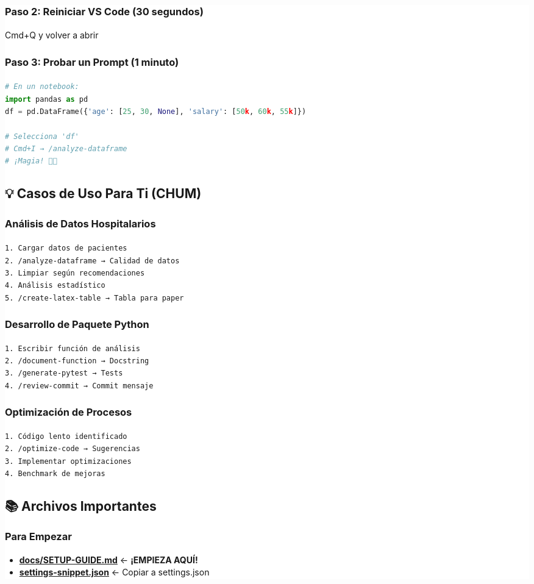 ### Paso 2: Reiniciar VS Code (30 segundos)

Cmd+Q y volver a abrir

### Paso 3: Probar un Prompt (1 minuto)

```python
# En un notebook:
import pandas as pd
df = pd.DataFrame({'age': [25, 30, None], 'salary': [50k, 60k, 55k]})

# Selecciona 'df'
# Cmd+I → /analyze-dataframe
# ¡Magia! 🎩✨
```

## 💡 Casos de Uso Para Ti (CHUM)

### Análisis de Datos Hospitalarios

```
1. Cargar datos de pacientes
2. /analyze-dataframe → Calidad de datos
3. Limpiar según recomendaciones
4. Análisis estadístico
5. /create-latex-table → Tabla para paper
```

### Desarrollo de Paquete Python

```
1. Escribir función de análisis
2. /document-function → Docstring
3. /generate-pytest → Tests
4. /review-commit → Commit mensaje
```

### Optimización de Procesos

```
1. Código lento identificado
2. /optimize-code → Sugerencias
3. Implementar optimizaciones
4. Benchmark de mejoras
```

## 📚 Archivos Importantes

### Para Empezar

- **[docs/SETUP-GUIDE.md](SETUP-GUIDE.md)** ← **¡EMPIEZA AQUÍ!**
- **[settings-snippet.json](../settings-snippet.json)** ← Copiar a settings.json
